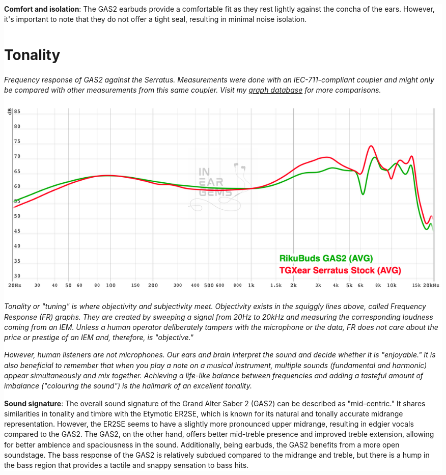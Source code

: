 **Comfort and isolation**: The GAS2 earbuds provide a comfortable fit as they rest lightly against the concha of the ears. However, it's important to note that they do not offer a tight seal, resulting in minimal noise isolation. 

Tonality
===

*Frequency response of GAS2 against the Serratus. Measurements were done with an IEC-711-compliant coupler and might only be compared with other measurements from this same coupler. Visit my [graph database](https://nk-tran.com/iegems-graphtool/) for more comparisons.*

![](/assets/images/GAS2/GAS2_graph.png)

*Tonality or "tuning" is where objectivity and subjectivity meet. Objectivity exists in the squiggly lines above, called Frequency Response (FR) graphs. They are created by sweeping a signal from 20Hz to 20kHz and measuring the corresponding loudness coming from an IEM. Unless a human operator deliberately tampers with the microphone or the data, FR does not care about the price or prestige of an IEM and, therefore, is "objective."* 

*However, human listeners are not microphones. Our ears and brain interpret the sound and decide whether it is "enjoyable." It is also beneficial to remember that when you play a note on a musical instrument, multiple sounds (fundamental and harmonic) appear simultaneously and mix together. Achieving a life-like balance between frequencies and adding a tasteful amount of imbalance ("colouring the sound") is the hallmark of an excellent tonality.* 

**Sound signature**:
The overall sound signature of the Grand Alter Saber 2 (GAS2) can be described as "mid-centric." It shares similarities in tonality and timbre with the Etymotic ER2SE, which is known for its natural and tonally accurate midrange representation. However, the ER2SE seems to have a slightly more pronounced upper midrange, resulting in edgier vocals compared to the GAS2. The GAS2, on the other hand, offers better mid-treble presence and improved treble extension, allowing for better ambience and spaciousness in the sound. Additionally, being earbuds, the GAS2 benefits from a more open soundstage. The bass response of the GAS2 is relatively subdued compared to the midrange and treble, but there is a hump in the bass region that provides a tactile and snappy sensation to bass hits.
